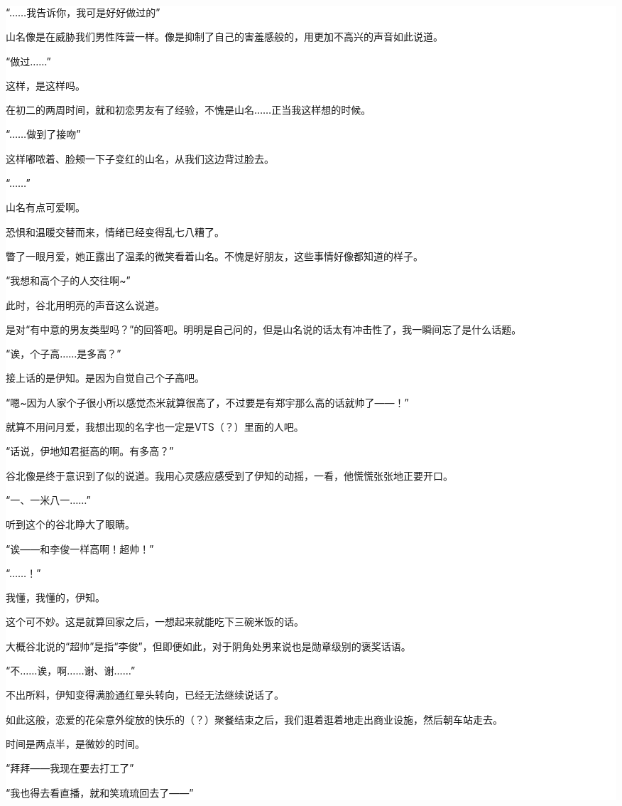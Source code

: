 “……我告诉你，我可是好好做过的”

山名像是在威胁我们男性阵营一样。像是抑制了自己的害羞感般的，用更加不高兴的声音如此说道。

“做过……”

这样，是这样吗。

在初二的两周时间，就和初恋男友有了经验，不愧是山名……正当我这样想的时候。

“……做到了接吻”

这样嘟哝着、脸颊一下子变红的山名，从我们这边背过脸去。

“……”

山名有点可爱啊。

恐惧和温暖交替而来，情绪已经变得乱七八糟了。

瞥了一眼月爱，她正露出了温柔的微笑看着山名。不愧是好朋友，这些事情好像都知道的样子。

“我想和高个子的人交往啊~”

此时，谷北用明亮的声音这么说道。

是对“有中意的男友类型吗？”的回答吧。明明是自己问的，但是山名说的话太有冲击性了，我一瞬间忘了是什么话题。

“诶，个子高……是多高？”

接上话的是伊知。是因为自觉自己个子高吧。

“嗯~因为人家个子很小所以感觉杰米就算很高了，不过要是有郑宇那么高的话就帅了——！”

就算不用问月爱，我想出现的名字也一定是VTS（？）里面的人吧。

“话说，伊地知君挺高的啊。有多高？”

谷北像是终于意识到了似的说道。我用心灵感应感受到了伊知的动摇，一看，他慌慌张张地正要开口。

“一、一米八一……”

听到这个的谷北睁大了眼睛。

“诶——和李俊一样高啊！超帅！”

“……！”

我懂，我懂的，伊知。

这个可不妙。这是就算回家之后，一想起来就能吃下三碗米饭的话。

大概谷北说的“超帅”是指“李俊”，但即便如此，对于阴角处男来说也是勋章级别的褒奖话语。

“不……诶，啊……谢、谢……”

不出所料，伊知变得满脸通红晕头转向，已经无法继续说话了。

如此这般，恋爱的花朵意外绽放的快乐的（？）聚餐结束之后，我们逛着逛着地走出商业设施，然后朝车站走去。

时间是两点半，是微妙的时间。

“拜拜——我现在要去打工了”

“我也得去看直播，就和笑琉琉回去了——”

